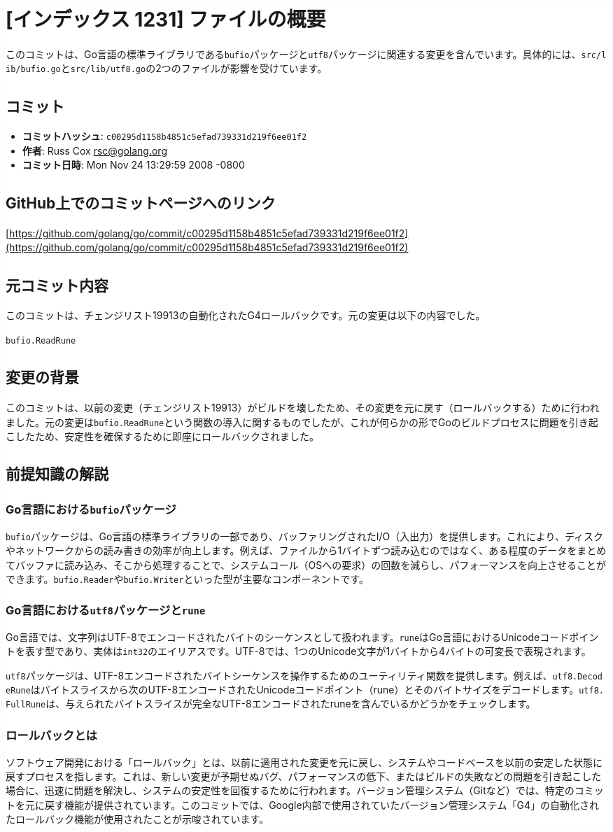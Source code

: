 # [インデックス 1231] ファイルの概要

このコミットは、Go言語の標準ライブラリである`bufio`パッケージと`utf8`パッケージに関連する変更を含んでいます。具体的には、`src/lib/bufio.go`と`src/lib/utf8.go`の2つのファイルが影響を受けています。

## コミット

- **コミットハッシュ**: `c00295d1158b4851c5efad739331d219f6ee01f2`
- **作者**: Russ Cox <rsc@golang.org>
- **コミット日時**: Mon Nov 24 13:29:59 2008 -0800

## GitHub上でのコミットページへのリンク

[https://github.com/golang/go/commit/c00295d1158b4851c5efad739331d219f6ee01f2](https://github.com/golang/go/commit/c00295d1158b4851c5efad739331d219f6ee01f2)

## 元コミット内容

このコミットは、チェンジリスト19913の自動化されたG4ロールバックです。元の変更は以下の内容でした。

```
bufio.ReadRune
```

## 変更の背景

このコミットは、以前の変更（チェンジリスト19913）がビルドを壊したため、その変更を元に戻す（ロールバックする）ために行われました。元の変更は`bufio.ReadRune`という関数の導入に関するものでしたが、これが何らかの形でGoのビルドプロセスに問題を引き起こしたため、安定性を確保するために即座にロールバックされました。

## 前提知識の解説

### Go言語における`bufio`パッケージ

`bufio`パッケージは、Go言語の標準ライブラリの一部であり、バッファリングされたI/O（入出力）を提供します。これにより、ディスクやネットワークからの読み書きの効率が向上します。例えば、ファイルから1バイトずつ読み込むのではなく、ある程度のデータをまとめてバッファに読み込み、そこから処理することで、システムコール（OSへの要求）の回数を減らし、パフォーマンスを向上させることができます。`bufio.Reader`や`bufio.Writer`といった型が主要なコンポーネントです。

### Go言語における`utf8`パッケージと`rune`

Go言語では、文字列はUTF-8でエンコードされたバイトのシーケンスとして扱われます。`rune`はGo言語におけるUnicodeコードポイントを表す型であり、実体は`int32`のエイリアスです。UTF-8では、1つのUnicode文字が1バイトから4バイトの可変長で表現されます。

`utf8`パッケージは、UTF-8エンコードされたバイトシーケンスを操作するためのユーティリティ関数を提供します。例えば、`utf8.DecodeRune`はバイトスライスから次のUTF-8エンコードされたUnicodeコードポイント（rune）とそのバイトサイズをデコードします。`utf8.FullRune`は、与えられたバイトスライスが完全なUTF-8エンコードされたruneを含んでいるかどうかをチェックします。

### ロールバックとは

ソフトウェア開発における「ロールバック」とは、以前に適用された変更を元に戻し、システムやコードベースを以前の安定した状態に戻すプロセスを指します。これは、新しい変更が予期せぬバグ、パフォーマンスの低下、またはビルドの失敗などの問題を引き起こした場合に、迅速に問題を解決し、システムの安定性を回復するために行われます。バージョン管理システム（Gitなど）では、特定のコミットを元に戻す機能が提供されています。このコミットでは、Google内部で使用されていたバージョン管理システム「G4」の自動化されたロールバック機能が使用されたことが示唆されています。
